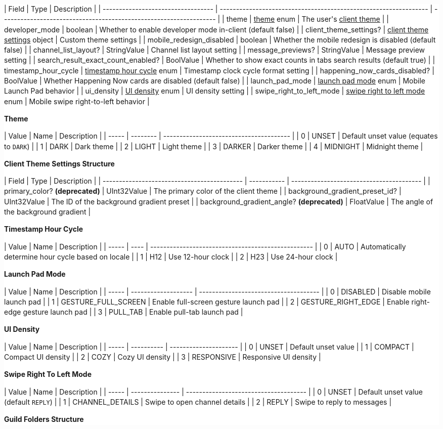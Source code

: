 \| Field | Type | Description | | ---------------------------------- | ---------------------------------------------------------------- | ------------------------------------------------------------------ | | theme | [theme](ajustes-de-usuario-proto.md#theme) enum | The user's [client theme](ajustes-de-usuario-proto.md#theme) | | developer\_mode | boolean | Whether to enable developer mode in-client (default false) | | client\_theme\_settings? | [client theme settings](ajustes-de-usuario-proto.md#client-theme-settings-structure) object | Custom theme settings | | mobile\_redesign\_disabled | boolean | Whether the mobile redesign is disabled (default false) | | channel\_list\_layout? | StringValue | Channel list layout setting | | message\_previews? | StringValue | Message preview setting | | search\_result\_exact\_count\_enabled? | BoolValue | Whether to show exact counts in tabs search results (default true) | | timestamp\_hour\_cycle | [timestamp hour cycle](ajustes-de-usuario-proto.md#timestamp-hour-cycle) enum | Timestamp clock cycle format setting | | happening\_now\_cards\_disabled? | BoolValue | Whether Happening Now cards are disabled (default false) | | launch\_pad\_mode | [launch pad mode](ajustes-de-usuario-proto.md#launch-pad-mode) enum | Mobile Launch Pad behavior | | ui\_density | [UI density](ajustes-de-usuario-proto.md#ui-density) enum | UI density setting | | swipe\_right\_to\_left\_mode | [swipe right to left mode](ajustes-de-usuario-proto.md#swipe-right-to-left-mode) enum | Mobile swipe right-to-left behavior |

**Theme**

\| Value | Name | Description | | ----- | -------- | --------------------------------------- | | 0 | UNSET | Default unset value (equates to `DARK`) | | 1 | DARK | Dark theme | | 2 | LIGHT | Light theme | | 3 | DARKER | Darker theme | | 4 | MIDNIGHT | Midnight theme |

**Client Theme Settings Structure**

\| Field | Type | Description | | ------------------------------------------- | ----------- | ---------------------------------------- | | primary\_color? **(deprecated)** | UInt32Value | The primary color of the client theme | | background\_gradient\_preset\_id? | UInt32Value | The ID of the background gradient preset | | background\_gradient\_angle? **(deprecated)** | FloatValue | The angle of the background gradient |

**Timestamp Hour Cycle**

\| Value | Name | Description | | ----- | ---- | -------------------------------------------------- | | 0 | AUTO | Automatically determine hour cycle based on locale | | 1 | H12 | Use 12-hour clock | | 2 | H23 | Use 24-hour clock |

**Launch Pad Mode**

\| Value | Name | Description | | ----- | ------------------- | ------------------------------------- | | 0 | DISABLED | Disable mobile launch pad | | 1 | GESTURE\_FULL\_SCREEN | Enable full-screen gesture launch pad | | 2 | GESTURE\_RIGHT\_EDGE | Enable right-edge gesture launch pad | | 3 | PULL\_TAB | Enable pull-tab launch pad |

**UI Density**

\| Value | Name | Description | | ----- | ---------- | --------------------- | | 0 | UNSET | Default unset value | | 1 | COMPACT | Compact UI density | | 2 | COZY | Cozy UI density | | 3 | RESPONSIVE | Responsive UI density |

**Swipe Right To Left Mode**

\| Value | Name | Description | | ----- | --------------- | ------------------------------------- | | 0 | UNSET | Default unset value (default `REPLY`) | | 1 | CHANNEL\_DETAILS | Swipe to open channel details | | 2 | REPLY | Swipe to reply to messages |

**Guild Folders Structure**
